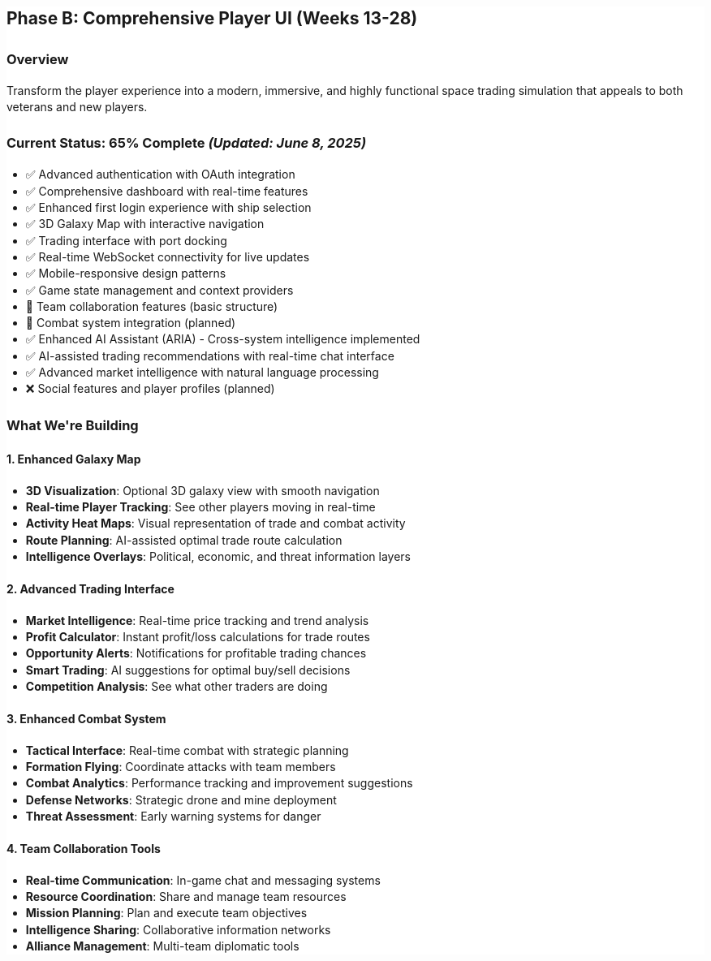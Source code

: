 
## Phase B: Comprehensive Player UI (Weeks 13-28)

### Overview
Transform the player experience into a modern, immersive, and highly functional space trading simulation that appeals to both veterans and new players.

### Current Status: 65% Complete *(Updated: June 8, 2025)*
- ✅ Advanced authentication with OAuth integration
- ✅ Comprehensive dashboard with real-time features
- ✅ Enhanced first login experience with ship selection
- ✅ 3D Galaxy Map with interactive navigation
- ✅ Trading interface with port docking
- ✅ Real-time WebSocket connectivity for live updates
- ✅ Mobile-responsive design patterns
- ✅ Game state management and context providers
- 🔄 Team collaboration features (basic structure)
- 🔄 Combat system integration (planned)
- ✅ Enhanced AI Assistant (ARIA) - Cross-system intelligence implemented
- ✅ AI-assisted trading recommendations with real-time chat interface
- ✅ Advanced market intelligence with natural language processing
- ❌ Social features and player profiles (planned)

### What We're Building

#### **1. Enhanced Galaxy Map**
- **3D Visualization**: Optional 3D galaxy view with smooth navigation
- **Real-time Player Tracking**: See other players moving in real-time
- **Activity Heat Maps**: Visual representation of trade and combat activity
- **Route Planning**: AI-assisted optimal trade route calculation
- **Intelligence Overlays**: Political, economic, and threat information layers

#### **2. Advanced Trading Interface**
- **Market Intelligence**: Real-time price tracking and trend analysis
- **Profit Calculator**: Instant profit/loss calculations for trade routes
- **Opportunity Alerts**: Notifications for profitable trading chances
- **Smart Trading**: AI suggestions for optimal buy/sell decisions
- **Competition Analysis**: See what other traders are doing

#### **3. Enhanced Combat System**
- **Tactical Interface**: Real-time combat with strategic planning
- **Formation Flying**: Coordinate attacks with team members
- **Combat Analytics**: Performance tracking and improvement suggestions
- **Defense Networks**: Strategic drone and mine deployment
- **Threat Assessment**: Early warning systems for danger

#### **4. Team Collaboration Tools**
- **Real-time Communication**: In-game chat and messaging systems
- **Resource Coordination**: Share and manage team resources
- **Mission Planning**: Plan and execute team objectives
- **Intelligence Sharing**: Collaborative information networks
- **Alliance Management**: Multi-team diplomatic tools
